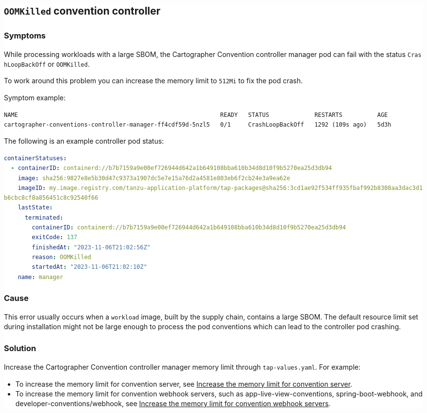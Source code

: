 ## <a id="oom-killed"></a> `OOMKilled` convention controller

### Symptoms

While processing workloads with a large SBOM, the Cartographer Convention controller manager pod can
fail with the status `CrashLoopBackOff` or `OOMKilled`.

To work around this problem you can increase the memory limit to `512Mi` to fix the pod crash.

Symptom example:

```console
NAME                                                          READY   STATUS             RESTARTS          AGE
cartographer-conventions-controller-manager-ff4cdf59d-5nzl5   0/1     CrashLoopBackOff   1292 (109s ago)   5d3h
```

The following is an example controller pod status:

```yaml
containerStatuses:
  - containerID: containerd://b7b7159a9e00ef726944d642a1b649108bba610b34d8d10f9b5270ea25d3db94
    image: sha256:9827e8e5b30d47c9373a1907dc5e7e15a76d2a4581e803eb6f2cb24e3a9ea62e
    imageID: my.image.registry.com/tanzu-application-platform/tap-packages@sha256:3cd1ae92f534ff935fbaf992b8308aa3dac3d1b6cbc8cf8a856451c8c92540f66
    lastState:
      terminated:
        containerID: containerd://b7b7159a9e00ef726944d642a1b649108bba610b34d8d10f9b5270ea25d3db94
        exitCode: 137
        finishedAt: "2023-11-06T21:02:56Z"
        reason: OOMKilled
        startedAt: "2023-11-06T21:02:10Z"
    name: manager
```

### Cause

This error usually occurs when a `workload` image, built by the supply chain, contains a large SBOM.
The default resource limit set during installation might not be large enough to process the pod
conventions which can lead to the controller pod crashing.

### Solution

Increase the Cartographer Convention controller manager memory limit through `tap-values.yaml`.
For example:

- To increase the memory limit for convention server, see
  [Increase the memory limit for convention server](#increase-server).
- To increase the memory limit for convention webhook servers, such as app-live-view-conventions,
  spring-boot-webhook, and developer-conventions/webhook, see
  [Increase the memory limit for convention webhook servers](#increase-webhook).
